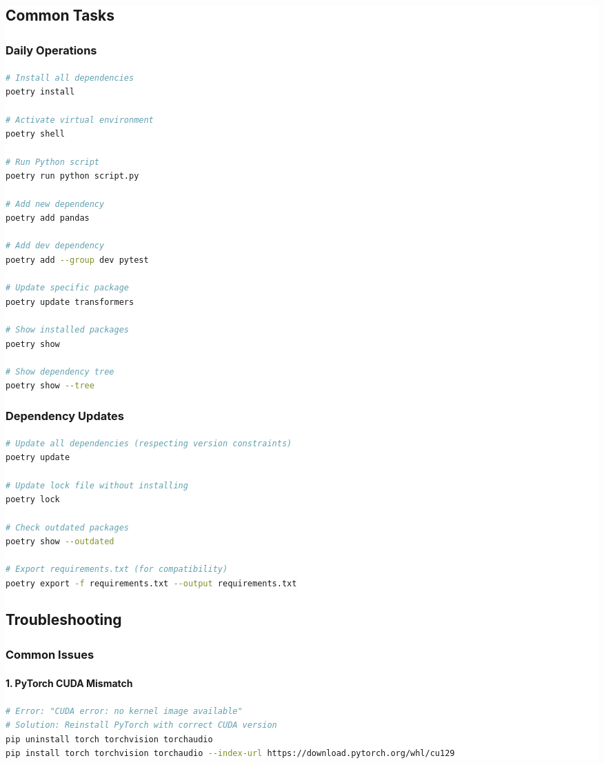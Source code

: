 ## Common Tasks

### Daily Operations

```bash
# Install all dependencies
poetry install

# Activate virtual environment
poetry shell

# Run Python script
poetry run python script.py

# Add new dependency
poetry add pandas

# Add dev dependency
poetry add --group dev pytest

# Update specific package
poetry update transformers

# Show installed packages
poetry show

# Show dependency tree
poetry show --tree
```

### Dependency Updates

```bash
# Update all dependencies (respecting version constraints)
poetry update

# Update lock file without installing
poetry lock

# Check outdated packages
poetry show --outdated

# Export requirements.txt (for compatibility)
poetry export -f requirements.txt --output requirements.txt
```

## Troubleshooting

### Common Issues

#### 1. PyTorch CUDA Mismatch
```bash
# Error: "CUDA error: no kernel image available"
# Solution: Reinstall PyTorch with correct CUDA version
pip uninstall torch torchvision torchaudio
pip install torch torchvision torchaudio --index-url https://download.pytorch.org/whl/cu129
```
